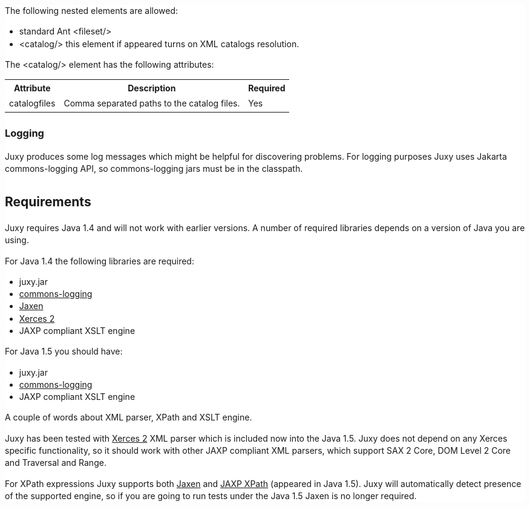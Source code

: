 The following nested elements are allowed:

* standard Ant &lt;fileset/>
* &lt;catalog/> this element if appeared turns on XML catalogs resolution.

The &lt;catalog/> element has the following attributes:

<table class="ant_attributes" cellpadding="0" cellspacing="0">
<tr>
    <th class="th">Attribute</th>
    <th class="th">Description</th>
    <th class="th">Required</th>
</tr>
<tr>
    <td class="td">catalogfiles</td>
    <td class="td">Comma separated paths to the catalog files.</td>
    <td class="td">Yes</td>
</tr>
</table>

### Logging

Juxy produces some log messages which might be helpful for discovering problems. For logging purposes Juxy uses Jakarta commons-logging API, so commons-logging jars must be in the classpath.

## Requirements

Juxy requires Java 1.4 and will not work with earlier versions. A number of required libraries depends on a version of Java you are using.

For Java 1.4 the following libraries are required:

* juxy.jar</li>
* [commons-logging](http://jakarta.apache.org/commons/logging/)
* [Jaxen](http://jaxen.codehaus.org/)
* [Xerces 2](http://xml.apache.org/xerces2-j/)
* JAXP compliant XSLT engine

For Java 1.5 you should have:

* juxy.jar</li>
* [commons-logging](http://jakarta.apache.org/commons/logging/)
* JAXP compliant XSLT engine</li>

A couple of words about XML parser, XPath and XSLT engine.

Juxy has been tested with [Xerces 2](http://xml.apache.org/xerces2-j/) XML parser which is included now into the Java 1.5.
Juxy does not depend on any Xerces specific functionality, so it should work with other JAXP compliant XML parsers, which support SAX 2 Core, DOM Level 2 Core and Traversal and Range.

For XPath expressions Juxy supports both [Jaxen](http://jaxen.codehaus.org/) and [JAXP XPath](http://xml.apache.org/xerces2-j/javadocs/api/javax/xml/xpath/package-summary.html) (appeared in Java 1.5). Juxy will automatically detect presence of the supported engine, so if you are going to run tests under the Java 1.5 Jaxen is no longer required.
